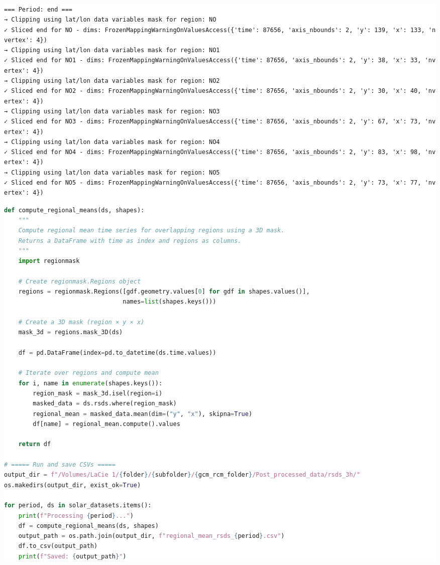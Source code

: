     === Period: end ===
    → Clipping using lat/lon data variables mask for region: NO
    ✓ Sliced end for NO - dims: FrozenMappingWarningOnValuesAccess({'time': 87656, 'axis_nbounds': 2, 'y': 139, 'x': 133, 'nvertex': 4})
    → Clipping using lat/lon data variables mask for region: NO1
    ✓ Sliced end for NO1 - dims: FrozenMappingWarningOnValuesAccess({'time': 87656, 'axis_nbounds': 2, 'y': 38, 'x': 33, 'nvertex': 4})
    → Clipping using lat/lon data variables mask for region: NO2
    ✓ Sliced end for NO2 - dims: FrozenMappingWarningOnValuesAccess({'time': 87656, 'axis_nbounds': 2, 'y': 30, 'x': 40, 'nvertex': 4})
    → Clipping using lat/lon data variables mask for region: NO3
    ✓ Sliced end for NO3 - dims: FrozenMappingWarningOnValuesAccess({'time': 87656, 'axis_nbounds': 2, 'y': 67, 'x': 73, 'nvertex': 4})
    → Clipping using lat/lon data variables mask for region: NO4
    ✓ Sliced end for NO4 - dims: FrozenMappingWarningOnValuesAccess({'time': 87656, 'axis_nbounds': 2, 'y': 83, 'x': 98, 'nvertex': 4})
    → Clipping using lat/lon data variables mask for region: NO5
    ✓ Sliced end for NO5 - dims: FrozenMappingWarningOnValuesAccess({'time': 87656, 'axis_nbounds': 2, 'y': 73, 'x': 77, 'nvertex': 4})



```python
def compute_regional_means(ds, shapes):
    """
    Compute regional mean time series for overlapping regions using a 3D mask.
    Returns a DataFrame with time as index and regions as columns.
    """
    import regionmask

    # Create regionmask.Regions object
    regions = regionmask.Regions([gdf.geometry.values[0] for gdf in shapes.values()],
                                 names=list(shapes.keys()))

    # Create a 3D mask (region × y × x)
    mask_3d = regions.mask_3D(ds)

    df = pd.DataFrame(index=pd.to_datetime(ds.time.values))

    # Iterate over regions and compute mean
    for i, name in enumerate(shapes.keys()):
        region_mask = mask_3d.isel(region=i)
        masked_data = ds.rsds.where(region_mask)
        regional_mean = masked_data.mean(dim=("y", "x"), skipna=True)
        df[name] = regional_mean.compute().values

    return df

# ===== Run and save CSVs =====
output_dir = f"/Volumes/LaCie 1/{folder}/{subfolder}/{gcm_rcm_folder}/Post_processed_data/rsds_3h/"
os.makedirs(output_dir, exist_ok=True)

for period, ds in solar_datasets.items():
    print(f"Processing {period}...")
    df = compute_regional_means(ds, shapes)
    output_path = os.path.join(output_dir, f"regional_mean_rsds_{period}.csv")
    df.to_csv(output_path)
    print(f"Saved: {output_path}")

```

